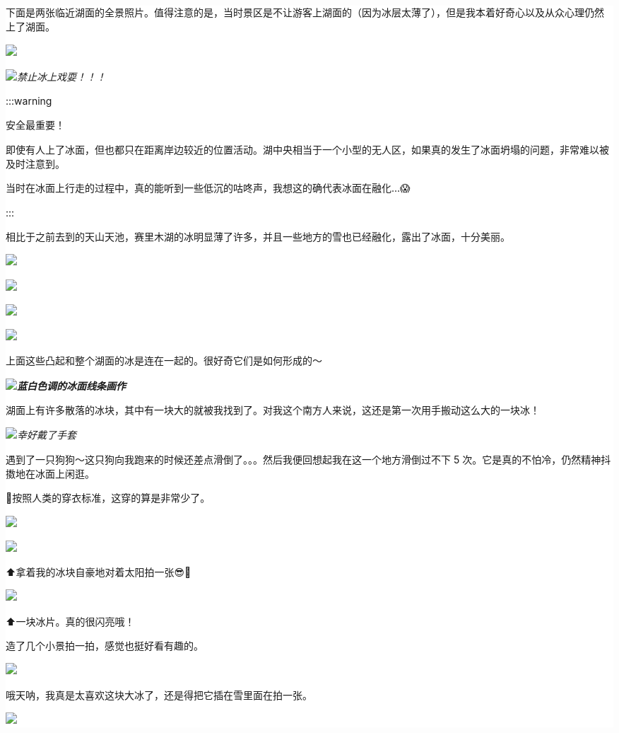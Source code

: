 下面是两张临近湖面的全景照片。值得注意的是，当时景区是不让游客上湖面的（因为冰层太薄了），但是我本着好奇心以及从众心理仍然上了湖面。

![](https://fnmdp.oss-cn-beijing.aliyuncs.com/public/blog/A-Trip-to-Xinjiang/2024.02.06_14.26.13.jpg)

![](https://fnmdp.oss-cn-beijing.aliyuncs.com/public/blog/A-Trip-to-Xinjiang/2024.02.06_14.31.55.jpg)*禁止冰上戏耍！！！*

:::warning

安全最重要！

即使有人上了冰面，但也都只在距离岸边较近的位置活动。湖中央相当于一个小型的无人区，如果真的发生了冰面坍塌的问题，非常难以被及时注意到。

当时在冰面上行走的过程中，真的能听到一些低沉的咕咚声，我想这的确代表冰面在融化...😱

:::

相比于之前去到的天山天池，赛里木湖的冰明显薄了许多，并且一些地方的雪也已经融化，露出了冰面，十分美丽。

![](https://fnmdp.oss-cn-beijing.aliyuncs.com/public/blog/A-Trip-to-Xinjiang/2024.02.06_14.33.36.jpg)

![](https://fnmdp.oss-cn-beijing.aliyuncs.com/public/blog/A-Trip-to-Xinjiang/2024.02.06_14.35.14.jpg)

![](https://fnmdp.oss-cn-beijing.aliyuncs.com/public/blog/A-Trip-to-Xinjiang/2024.02.06_14.37.55.jpg)

![](https://fnmdp.oss-cn-beijing.aliyuncs.com/public/blog/A-Trip-to-Xinjiang/2024.02.06_14.37.59.jpg)

上面这些凸起和整个湖面的冰是连在一起的。很好奇它们是如何形成的～

![](https://fnmdp.oss-cn-beijing.aliyuncs.com/public/blog/A-Trip-to-Xinjiang/2024.02.06_14.40.19.jpg)*__蓝白色调的冰面线条画作__*

湖面上有许多散落的冰块，其中有一块大的就被我找到了。对我这个南方人来说，这还是第一次用手搬动这么大的一块冰！

![](https://fnmdp.oss-cn-beijing.aliyuncs.com/public/blog/A-Trip-to-Xinjiang/2024.02.06_14.44.14.jpg)*幸好戴了手套*

遇到了一只狗狗～这只狗向我跑来的时候还差点滑倒了。。。然后我便回想起我在这一个地方滑倒过不下 5 次。它是真的不怕冷，仍然精神抖擞地在冰面上闲逛。

🤔按照人类的穿衣标准，这穿的算是非常少了。

![](https://fnmdp.oss-cn-beijing.aliyuncs.com/public/blog/A-Trip-to-Xinjiang/2024.02.06_14.45.34a.jpg)

![](https://fnmdp.oss-cn-beijing.aliyuncs.com/public/blog/A-Trip-to-Xinjiang/2024.02.06_14.47.11.jpg)

⬆️拿着我的冰块自豪地对着太阳拍一张😎🧊

![](https://fnmdp.oss-cn-beijing.aliyuncs.com/public/blog/A-Trip-to-Xinjiang/2024.02.06_14.59.38.jpg)

⬆️一块冰片。真的很闪亮哦！

造了几个小景拍一拍，感觉也挺好看有趣的。

![](https://fnmdp.oss-cn-beijing.aliyuncs.com/public/blog/A-Trip-to-Xinjiang/2024.02.06_15.08.28a.jpg)

哦天呐，我真是太喜欢这块大冰了，还是得把它插在雪里面在拍一张。

![](https://fnmdp.oss-cn-beijing.aliyuncs.com/public/blog/A-Trip-to-Xinjiang/2024.02.06_15.11.40a.jpg)
